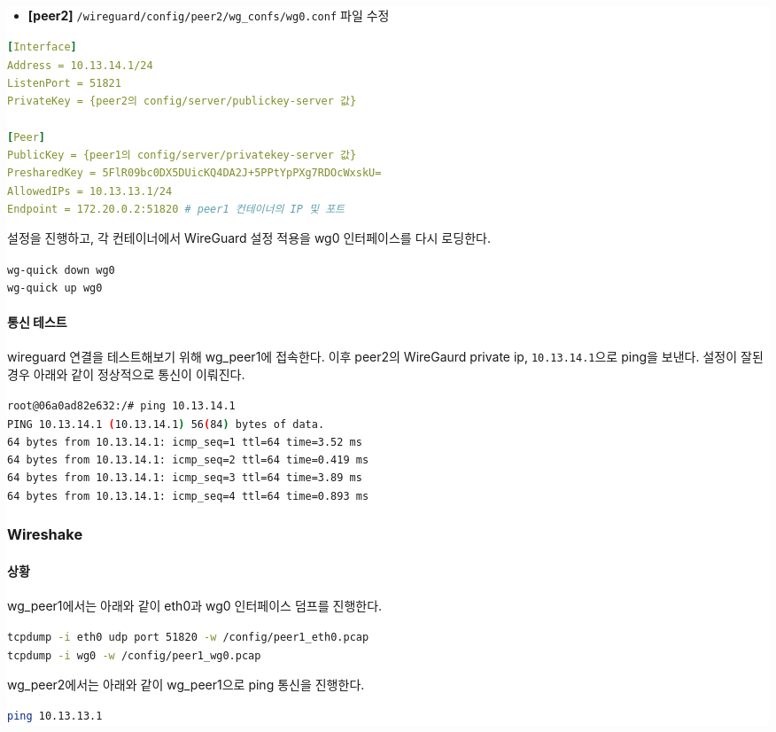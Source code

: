 - **[peer2]** `/wireguard/config/peer2/wg_confs/wg0.conf` 파일 수정

```yaml
[Interface]
Address = 10.13.14.1/24
ListenPort = 51821
PrivateKey = {peer2의 config/server/publickey-server 값}

[Peer]
PublicKey = {peer1의 config/server/privatekey-server 값}
PresharedKey = 5FlR09bc0DX5DUicKQ4DA2J+5PPtYpPXg7RDOcWxskU=
AllowedIPs = 10.13.13.1/24
Endpoint = 172.20.0.2:51820 # peer1 컨테이너의 IP 및 포트
```



설정을 진행하고, 각 컨테이너에서 WireGuard 설정 적용을 wg0 인터페이스를 다시 로딩한다.


```bash
wg-quick down wg0
wg-quick up wg0
```


#### 통신 테스트


wireguard 연결을 테스트해보기 위해 wg_peer1에 접속한다. 이후 peer2의 WireGaurd private ip, `10.13.14.1`으로 ping을 보낸다. 설정이 잘된 경우 아래와 같이 정상적으로 통신이 이뤄진다.


```bash
root@06a0ad82e632:/# ping 10.13.14.1
PING 10.13.14.1 (10.13.14.1) 56(84) bytes of data.
64 bytes from 10.13.14.1: icmp_seq=1 ttl=64 time=3.52 ms
64 bytes from 10.13.14.1: icmp_seq=2 ttl=64 time=0.419 ms
64 bytes from 10.13.14.1: icmp_seq=3 ttl=64 time=3.89 ms
64 bytes from 10.13.14.1: icmp_seq=4 ttl=64 time=0.893 ms
```


### Wireshake


#### 상황


wg_peer1에서는 아래와 같이 eth0과 wg0 인터페이스 덤프를 진행한다.


```bash
tcpdump -i eth0 udp port 51820 -w /config/peer1_eth0.pcap
tcpdump -i wg0 -w /config/peer1_wg0.pcap
```


wg_peer2에서는 아래와 같이 wg_peer1으로 ping 통신을 진행한다.


```bash
ping 10.13.13.1
```
